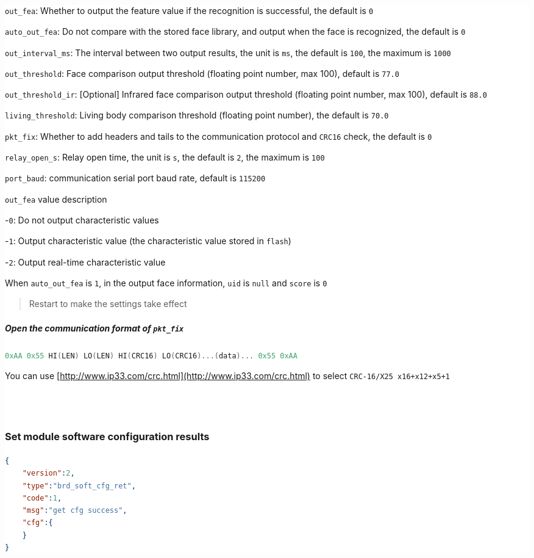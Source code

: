 `out_fea`: Whether to output the feature value if the recognition is successful, the default is `0`

`auto_out_fea`: Do not compare with the stored face library, and output when the face is recognized, the default is `0`

`out_interval_ms`: The interval between two output results, the unit is `ms`, the default is `100`, the maximum is `1000`

`out_threshold`: Face comparison output threshold (floating point number, max 100), default is `77.0`

`out_threshold_ir`: [Optional] Infrared face comparison output threshold (floating point number, max 100), default is `88.0`

`living_threshold`: Living body comparison threshold (floating point number), the default is `70.0`

`pkt_fix`: Whether to add headers and tails to the communication protocol and `CRC16` check, the default is `0`

`relay_open_s`: Relay open time, the unit is `s`, the default is `2`, the maximum is `100`

`port_baud`: communication serial port baud rate, default is `115200`

`out_fea` value description

  -`0`: Do not output characteristic values

  -`1`: Output characteristic value (the characteristic value stored in `flash`)

  -`2`: Output real-time characteristic value

When `auto_out_fea` is `1`, in the output face information, `uid` is `null` and `score` is `0`

> Restart to make the settings take effect

##### Open the communication format of `pkt_fix`

```C
0xAA 0x55 HI(LEN) LO(LEN) HI(CRC16) LO(CRC16)...(data)... 0x55 0xAA
```

You can use [http://www.ip33.com/crc.html](http://www.ip33.com/crc.html) to select `CRC-16/X25 x16+x12+x5+1`

<br/>
<br/>

### **Set module software configuration results**

```json
{
    "version":2,
    "type":"brd_soft_cfg_ret",
    "code":1,
    "msg":"get cfg success",
    "cfg":{
    }
}
```
